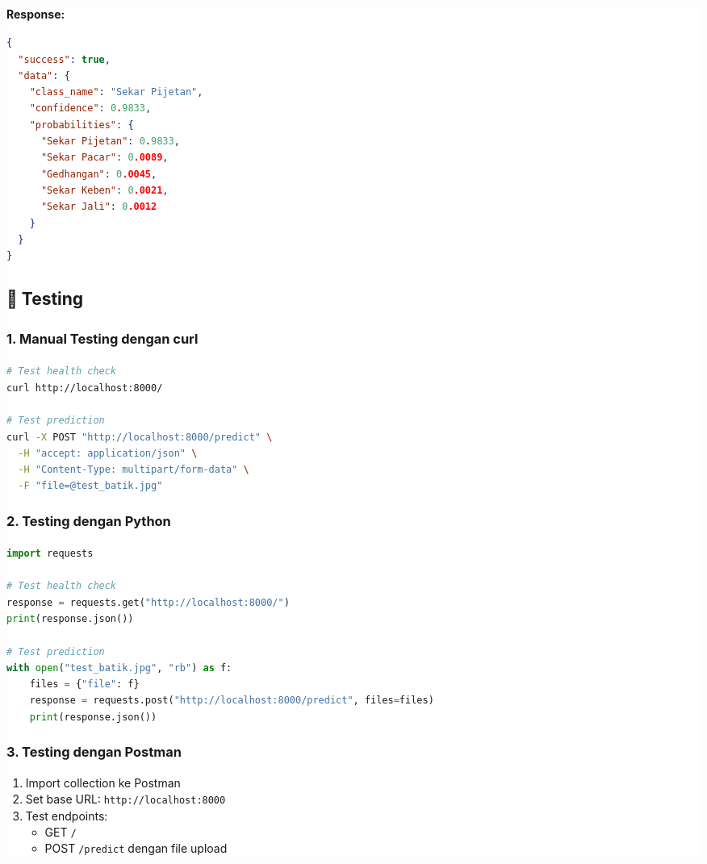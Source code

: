 **Response:**
```json
{
  "success": true,
  "data": {
    "class_name": "Sekar Pijetan",
    "confidence": 0.9833,
    "probabilities": {
      "Sekar Pijetan": 0.9833,
      "Sekar Pacar": 0.0089,
      "Gedhangan": 0.0045,
      "Sekar Keben": 0.0021,
      "Sekar Jali": 0.0012
    }
  }
}
```

## 🧪 Testing

### 1. Manual Testing dengan curl
```bash
# Test health check
curl http://localhost:8000/

# Test prediction
curl -X POST "http://localhost:8000/predict" \
  -H "accept: application/json" \
  -H "Content-Type: multipart/form-data" \
  -F "file=@test_batik.jpg"
```

### 2. Testing dengan Python
```python
import requests

# Test health check
response = requests.get("http://localhost:8000/")
print(response.json())

# Test prediction
with open("test_batik.jpg", "rb") as f:
    files = {"file": f}
    response = requests.post("http://localhost:8000/predict", files=files)
    print(response.json())
```

### 3. Testing dengan Postman
1. Import collection ke Postman
2. Set base URL: `http://localhost:8000`
3. Test endpoints:
   - GET `/`
   - POST `/predict` dengan file upload
